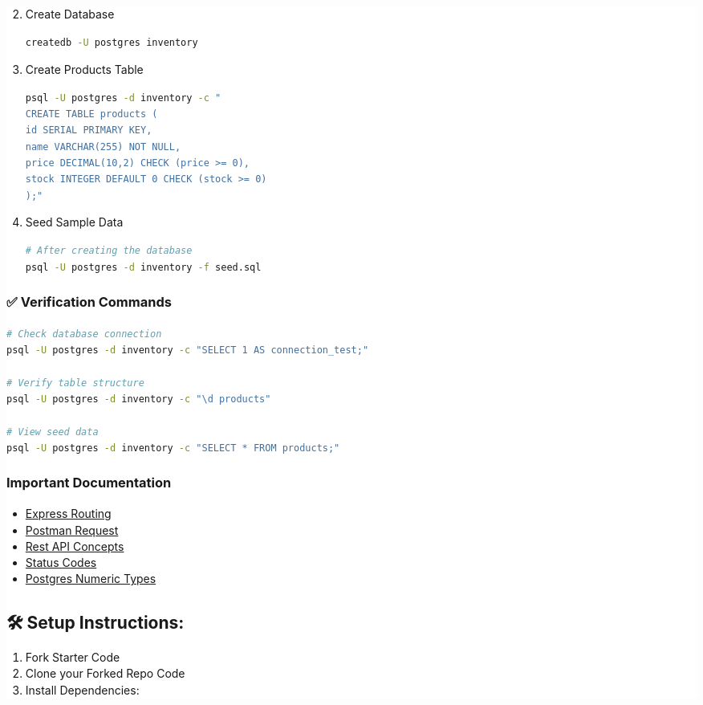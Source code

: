    2. Create Database

      ```bash
      createdb -U postgres inventory
      ```

   3. Create Products Table

      ```bash
      psql -U postgres -d inventory -c "
      CREATE TABLE products (
      id SERIAL PRIMARY KEY,
      name VARCHAR(255) NOT NULL,
      price DECIMAL(10,2) CHECK (price >= 0),
      stock INTEGER DEFAULT 0 CHECK (stock >= 0)
      );"
      ```

   4. Seed Sample Data

      ```bash
      # After creating the database
      psql -U postgres -d inventory -f seed.sql
      ```

### ✅ Verification Commands

```bash
# Check database connection
psql -U postgres -d inventory -c "SELECT 1 AS connection_test;"

# Verify table structure
psql -U postgres -d inventory -c "\d products"

# View seed data
psql -U postgres -d inventory -c "SELECT * FROM products;"
```

### Important Documentation

- [Express Routing](https://expressjs.com/en/guide/routing.html)
- [Postman Request](https://learning.postman.com/docs/sending-requests/create-requests/request-basics/)
- [Rest API Concepts](https://www.restapitutorial.com/introduction/httpmethods)
- [Status Codes](https://developer.mozilla.org/en-US/docs/Web/HTTP/Reference/Status)
- [Postgres Numeric Types](https://www.postgresql.org/docs/current/datatype-numeric.html)

## 🛠️ Setup Instructions:

1.  Fork Starter Code
2.  Clone your Forked Repo Code
3.  Install Dependencies:
